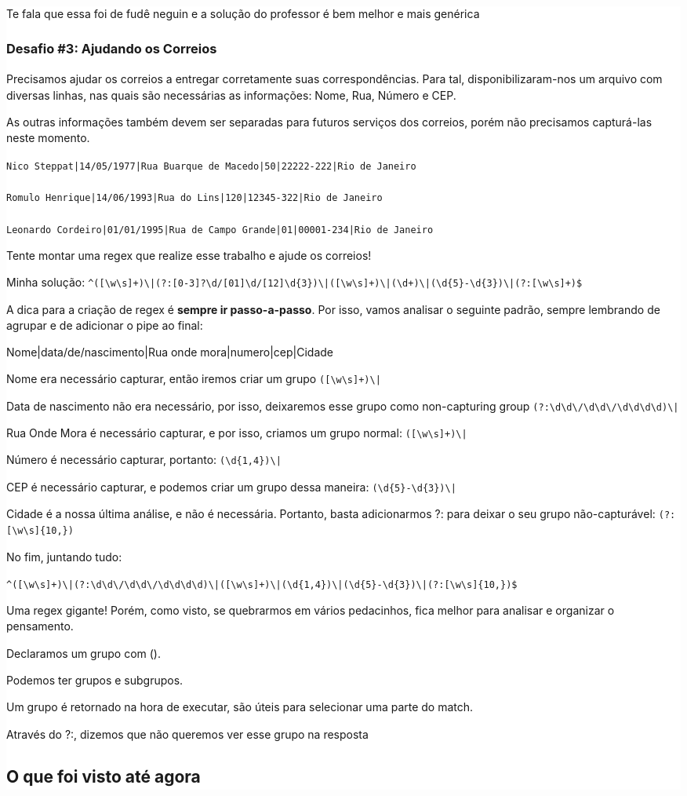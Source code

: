 Te fala que essa foi de fudê neguin e a solução do professor é bem melhor e mais genérica

### Desafio #3: Ajudando os Correios

Precisamos ajudar os correios a entregar corretamente suas correspondências. Para tal, disponibilizaram-nos um arquivo com diversas linhas, nas quais são necessárias as informações: Nome, Rua, Número e CEP.

As outras informações também devem ser separadas para futuros serviços dos correios, porém não precisamos capturá-las neste momento.

```pt-br
Nico Steppat|14/05/1977|Rua Buarque de Macedo|50|22222-222|Rio de Janeiro

Romulo Henrique|14/06/1993|Rua do Lins|120|12345-322|Rio de Janeiro

Leonardo Cordeiro|01/01/1995|Rua de Campo Grande|01|00001-234|Rio de Janeiro
```

Tente montar uma regex que realize esse trabalho e ajude os correios!

Minha solução: `^([\w\s]+)\|(?:[0-3]?\d/[01]\d/[12]\d{3})\|([\w\s]+)\|(\d+)\|(\d{5}-\d{3})\|(?:[\w\s]+)$`

A dica para a criação de regex é **sempre ir passo-a-passo**. Por isso, vamos analisar o seguinte padrão, sempre lembrando de agrupar e de adicionar o pipe ao final:

Nome|data/de/nascimento|Rua onde mora|numero|cep|Cidade

Nome era necessário capturar, então iremos criar um grupo `([\w\s]+)\|`

Data de nascimento não era necessário, por isso, deixaremos esse grupo como non-capturing group `(?:\d\d\/\d\d\/\d\d\d\d)\|`

Rua Onde Mora é necessário capturar, e por isso, criamos um grupo normal: `([\w\s]+)\|`

Número é necessário capturar, portanto: `(\d{1,4})\|`

CEP é necessário capturar, e podemos criar um grupo dessa maneira: `(\d{5}-\d{3})\|`

Cidade é a nossa última análise, e não é necessária. Portanto, basta adicionarmos ?: para deixar o seu grupo não-capturável: `(?:[\w\s]{10,})`

No fim, juntando tudo:

`^([\w\s]+)\|(?:\d\d\/\d\d\/\d\d\d\d)\|([\w\s]+)\|(\d{1,4})\|(\d{5}-\d{3})\|(?:[\w\s]{10,})$`

Uma regex gigante! Porém, como visto, se quebrarmos em vários pedacinhos, fica melhor para analisar e organizar o pensamento.

Declaramos um grupo com ().

Podemos ter grupos e subgrupos.

Um grupo é retornado na hora de executar, são úteis para selecionar uma parte do match.

Através do ?:, dizemos que não queremos ver esse grupo na resposta

## O que foi visto até agora
